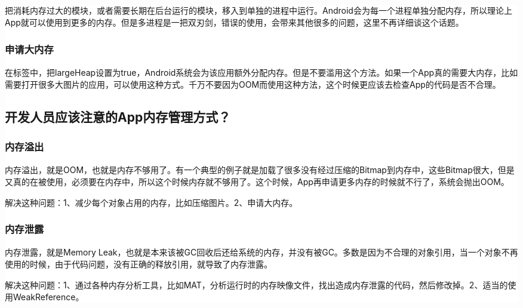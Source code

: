 把消耗内存过大的模块，或者需要长期在后台运行的模块，移入到单独的进程中运行。Android会为每一个进程单独分配内存，所以理论上App就可以使用到更多的内存。但是多进程是一把双刃剑，错误的使用，会带来其他很多的问题，这里不再详细谈这个话题。

### 申请大内存

在标签中，把largeHeap设置为true，Android系统会为该应用额外分配内存。但是不要滥用这个方法。如果一个App真的需要大内存，比如需要打开很多大图片的应用，可以使用这种方式。千万不要因为OOM而使用这种方法，这个时候更应该去检查App的代码是否不合理。

## 开发人员应该注意的App内存管理方式？

### 内存溢出

内存溢出，就是OOM，也就是内存不够用了。有一个典型的例子就是加载了很多没有经过压缩的Bitmap到内存中，这些Bitmap很大，但是又真的在被使用，必须要在内存中，所以这个时候内存就不够用了。这个时候，App再申请更多内存的时候就不行了，系统会抛出OOM。

解决这种问题：1、减少每个对象占用的内存，比如压缩图片。2、申请大内存。

### 内存泄露

内存泄露，就是Memory Leak，也就是本来该被GC回收后还给系统的内存，并没有被GC。多数是因为不合理的对象引用，当一个对象不再使用的时候，由于代码问题，没有正确的释放引用，就导致了内存泄露。

解决这种问题：1、通过各种内存分析工具，比如MAT，分析运行时的内存映像文件，找出造成内存泄露的代码，然后修改掉。2、适当的使用WeakReference。